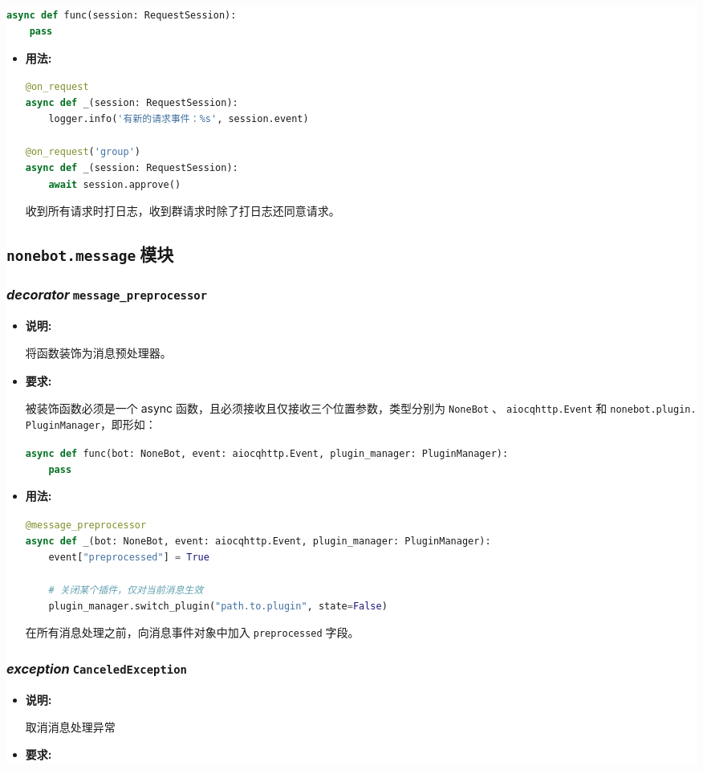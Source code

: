   ```python
  async def func(session: RequestSession):
      pass
  ```

- **用法:**

  ```python
  @on_request
  async def _(session: RequestSession):
      logger.info('有新的请求事件：%s', session.event)

  @on_request('group')
  async def _(session: RequestSession):
      await session.approve()
  ```

  收到所有请求时打日志，收到群请求时除了打日志还同意请求。

## `nonebot.message` 模块

### _decorator_ `message_preprocessor`

- **说明:**

  将函数装饰为消息预处理器。

- **要求:** <Badge text="1.6.0+" />

  被装饰函数必须是一个 async 函数，且必须接收且仅接收三个位置参数，类型分别为 `NoneBot` 、 `aiocqhttp.Event` 和 `nonebot.plugin.PluginManager`，即形如：

  ```python
  async def func(bot: NoneBot, event: aiocqhttp.Event, plugin_manager: PluginManager):
      pass
  ```

- **用法:**

  ```python
  @message_preprocessor
  async def _(bot: NoneBot, event: aiocqhttp.Event, plugin_manager: PluginManager):
      event["preprocessed"] = True

      # 关闭某个插件，仅对当前消息生效
      plugin_manager.switch_plugin("path.to.plugin", state=False)
  ```

  在所有消息处理之前，向消息事件对象中加入 `preprocessed` 字段。

### _exception_ `CanceledException` <Badge text="1.6.0+" />

- **说明:**

  取消消息处理异常

- **要求:**
